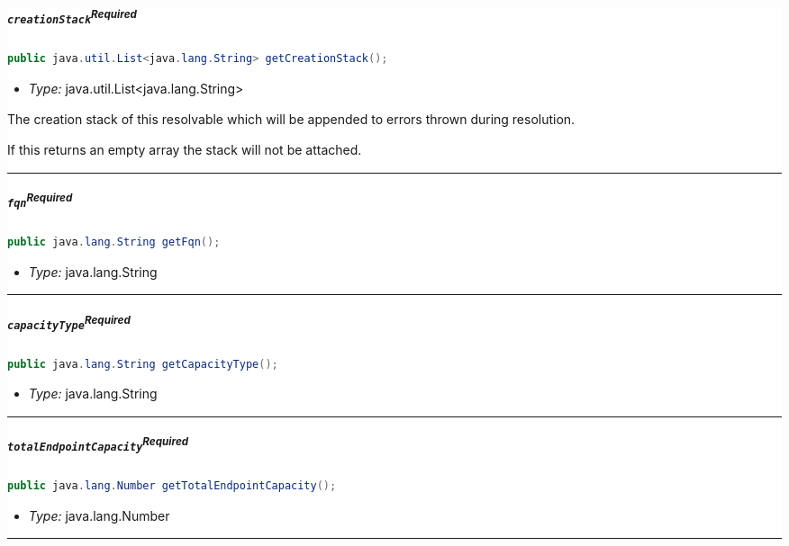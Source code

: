 
##### `creationStack`<sup>Required</sup> <a name="creationStack" id="rhizo-co-terraform-provider-oci.dataOciGenerativeAiDedicatedAiClusters.DataOciGenerativeAiDedicatedAiClustersDedicatedAiClusterCollectionItemsCapacityOutputReference.property.creationStack"></a>

```java
public java.util.List<java.lang.String> getCreationStack();
```

- *Type:* java.util.List<java.lang.String>

The creation stack of this resolvable which will be appended to errors thrown during resolution.

If this returns an empty array the stack will not be attached.

---

##### `fqn`<sup>Required</sup> <a name="fqn" id="rhizo-co-terraform-provider-oci.dataOciGenerativeAiDedicatedAiClusters.DataOciGenerativeAiDedicatedAiClustersDedicatedAiClusterCollectionItemsCapacityOutputReference.property.fqn"></a>

```java
public java.lang.String getFqn();
```

- *Type:* java.lang.String

---

##### `capacityType`<sup>Required</sup> <a name="capacityType" id="rhizo-co-terraform-provider-oci.dataOciGenerativeAiDedicatedAiClusters.DataOciGenerativeAiDedicatedAiClustersDedicatedAiClusterCollectionItemsCapacityOutputReference.property.capacityType"></a>

```java
public java.lang.String getCapacityType();
```

- *Type:* java.lang.String

---

##### `totalEndpointCapacity`<sup>Required</sup> <a name="totalEndpointCapacity" id="rhizo-co-terraform-provider-oci.dataOciGenerativeAiDedicatedAiClusters.DataOciGenerativeAiDedicatedAiClustersDedicatedAiClusterCollectionItemsCapacityOutputReference.property.totalEndpointCapacity"></a>

```java
public java.lang.Number getTotalEndpointCapacity();
```

- *Type:* java.lang.Number

---
